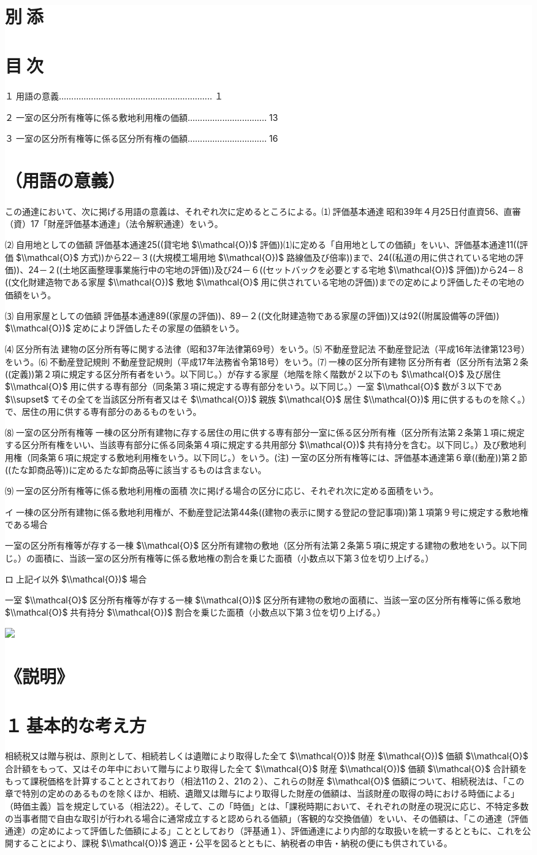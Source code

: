 # 別 添

# 目 次

１ 用語の意義‥‥‥‥‥‥‥‥‥‥‥‥‥‥‥‥‥‥‥‥‥‥‥‥‥‥‥‥‥‥‥ １

２ 一室の区分所有権等に係る敷地利用権の価額‥‥‥‥‥‥‥‥‥‥‥‥‥‥‥‥ 13

３ 一室の区分所有権等に係る区分所有権の価額‥‥‥‥‥‥‥‥‥‥‥‥‥‥‥‥ 16

# （用語の意義）

この通達において、次に掲げる用語の意義は、それぞれ次に定めるところによる。⑴ 評価基本通達 昭和39年４月25日付直資56、直審（資）17「財産評価基本通達」（法令解釈通達）をいう。

⑵ 自用地としての価額 評価基本通達25((貸宅地 $\\mathcal{O})$ 評価))⑴に定める「自用地としての価額」をいい、評価基本通達11((評価 $\\mathcal{O}$ 方式))から22－３((大規模工場用地 $\\mathcal{O})$ 路線価及び倍率))まで、24((私道の用に供されている宅地の評価))、24－２((土地区画整理事業施行中の宅地の評価))及び24－６((セットバックを必要とする宅地 $\\mathcal{O})$ 評価))から24－８((文化財建造物である家屋 $\\mathcal{O})$ 敷地 $\\mathcal{O}$ 用に供されている宅地の評価))までの定めにより評価したその宅地の価額をいう。

⑶ 自用家屋としての価額 評価基本通達89((家屋の評価))、89－２((文化財建造物である家屋の評価))又は92((附属設備等の評価)) $\\mathcal{O})$ 定めにより評価したその家屋の価額をいう。

⑷ 区分所有法 建物の区分所有等に関する法律（昭和37年法律第69号）をいう。⑸ 不動産登記法 不動産登記法（平成16年法律第123号）をいう。⑹ 不動産登記規則 不動産登記規則（平成17年法務省令第18号）をいう。⑺ 一棟の区分所有建物 区分所有者（区分所有法第２条((定義))第２項に規定する区分所有者をいう。以下同じ。）が存する家屋（地階を除く階数が２以下のも $\\mathcal{O}$ 及び居住 $\\mathcal{O}$ 用に供する専有部分（同条第３項に規定する専有部分をいう。以下同じ。）一室 $\\mathcal{O}$ 数が３以下であ $\\supset$ てその全てを当該区分所有者又はそ $\\mathcal{O})$ 親族 $\\mathcal{O}$ 居住 $\\mathcal{O})$ 用に供するものを除く。）で、居住の用に供する専有部分のあるものをいう。

⑻ 一室の区分所有権等 一棟の区分所有建物に存する居住の用に供する専有部分一室に係る区分所有権（区分所有法第２条第１項に規定する区分所有権をいい、当該専有部分に係る同条第４項に規定する共用部分 $\\mathcal{O})$ 共有持分を含む。以下同じ。）及び敷地利用権（同条第６項に規定する敷地利用権をいう。以下同じ。）をいう。(注) 一室の区分所有権等には、評価基本通達第６章((動産))第２節((たな卸商品等))に定めるたな卸商品等に該当するものは含まない。

⑼ 一室の区分所有権等に係る敷地利用権の面積 次に掲げる場合の区分に応じ、それぞれ次に定める面積をいう。

イ 一棟の区分所有建物に係る敷地利用権が、不動産登記法第44条((建物の表示に関する登記の登記事項))第１項第９号に規定する敷地権である場合

一室の区分所有権等が存する一棟 $\\mathcal{O}$ 区分所有建物の敷地（区分所有法第２条第５項に規定する建物の敷地をいう。以下同じ。）の面積に、当該一室の区分所有権等に係る敷地権の割合を乗じた面積（小数点以下第３位を切り上げる。）

ロ 上記イ以外 $\\mathcal{O})$ 場合

一室 $\\mathcal{O}$ 区分所有権等が存する一棟 $\\mathcal{O})$ 区分所有建物の敷地の面積に、当該一室の区分所有権等に係る敷地 $\\mathcal{O}$ 共有持分 $\\mathcal{O})$ 割合を乗じた面積（小数点以下第３位を切り上げる。）

![](https://www.nta.go.jp/tmp/ef5ec52f-b199-464a-9239-b845e4591762/images/fbf4f18744b269ccb779b72e3aaa1f2f12e8fa766690629372839a3f645f141d.jpg)

# 《説明》

# １ 基本的な考え方

相続税又は贈与税は、原則として、相続若しくは遺贈により取得した全て $\\mathcal{O})$ 財産 $\\mathcal{O})$ 価額 $\\mathcal{O}$ 合計額をもって、又はその年中において贈与により取得した全て $\\mathcal{O}$ 財産 $\\mathcal{O})$ 価額 $\\mathcal{O}$ 合計額をもって課税価格を計算することとされており（相法11の２、21の２）、これらの財産 $\\mathcal{O}$ 価額について、相続税法は、「この章で特別の定めのあるものを除くほか、相続、遺贈又は贈与により取得した財産の価額は、当該財産の取得の時における時価による」（時価主義）旨を規定している（相法22）。そして、この「時価」とは、「課税時期において、それぞれの財産の現況に応じ、不特定多数の当事者間で自由な取引が行われる場合に通常成立すると認められる価額」（客観的な交換価値）をいい、その価額は、「この通達（評価通達）の定めによって評価した価額による」こととしており（評基通１）、評価通達により内部的な取扱いを統一するとともに、これを公開することにより、課税 $\\mathcal{O})$ 適正・公平を図るとともに、納税者の申告・納税の便にも供されている。
